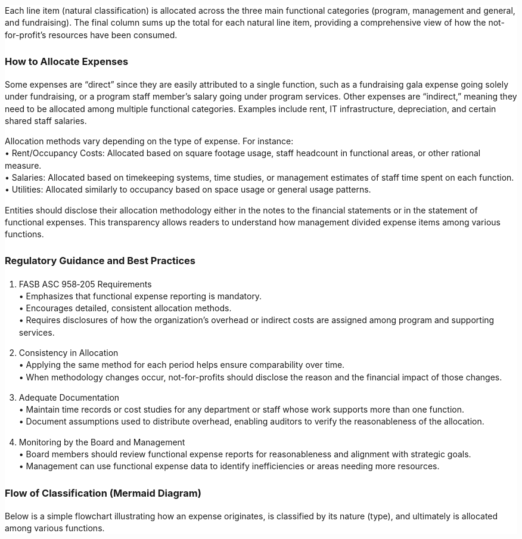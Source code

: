 Each line item (natural classification) is allocated across the three main functional categories (program, management and general, and fundraising). The final column sums up the total for each natural line item, providing a comprehensive view of how the not-for-profit’s resources have been consumed.

### How to Allocate Expenses

Some expenses are “direct” since they are easily attributed to a single function, such as a fundraising gala expense going solely under fundraising, or a program staff member’s salary going under program services. Other expenses are “indirect,” meaning they need to be allocated among multiple functional categories. Examples include rent, IT infrastructure, depreciation, and certain shared staff salaries.

Allocation methods vary depending on the type of expense. For instance:  
• Rent/Occupancy Costs: Allocated based on square footage usage, staff headcount in functional areas, or other rational measure.  
• Salaries: Allocated based on timekeeping systems, time studies, or management estimates of staff time spent on each function.  
• Utilities: Allocated similarly to occupancy based on space usage or general usage patterns.  

Entities should disclose their allocation methodology either in the notes to the financial statements or in the statement of functional expenses. This transparency allows readers to understand how management divided expense items among various functions.

### Regulatory Guidance and Best Practices

1. FASB ASC 958‑205 Requirements  
   • Emphasizes that functional expense reporting is mandatory.  
   • Encourages detailed, consistent allocation methods.  
   • Requires disclosures of how the organization’s overhead or indirect costs are assigned among program and supporting services.

2. Consistency in Allocation  
   • Applying the same method for each period helps ensure comparability over time.  
   • When methodology changes occur, not-for-profits should disclose the reason and the financial impact of those changes.

3. Adequate Documentation  
   • Maintain time records or cost studies for any department or staff whose work supports more than one function.  
   • Document assumptions used to distribute overhead, enabling auditors to verify the reasonableness of the allocation.

4. Monitoring by the Board and Management  
   • Board members should review functional expense reports for reasonableness and alignment with strategic goals.  
   • Management can use functional expense data to identify inefficiencies or areas needing more resources.

### Flow of Classification (Mermaid Diagram)

Below is a simple flowchart illustrating how an expense originates, is classified by its nature (type), and ultimately is allocated among various functions.
